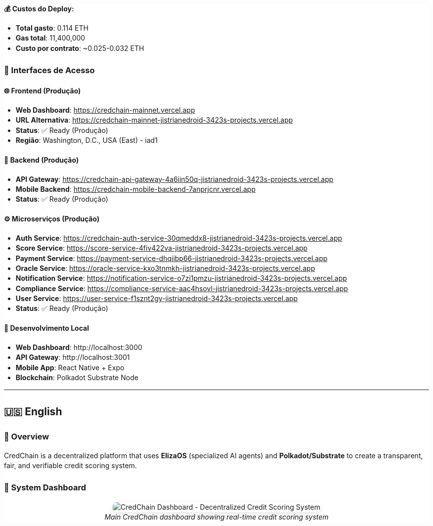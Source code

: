 #### **💰 Custos do Deploy:**
- **Total gasto**: 0.114 ETH
- **Gas total**: 11,400,000
- **Custo por contrato**: ~0.025-0.032 ETH

### 📱 Interfaces de Acesso

#### **🌐 Frontend (Produção)**
- **Web Dashboard**: https://credchain-mainnet.vercel.app
- **URL Alternativa**: https://credchain-mainnet-jistrianedroid-3423s-projects.vercel.app
- **Status**: ✅ Ready (Produção)
- **Região**: Washington, D.C., USA (East) - iad1

#### **🔧 Backend (Produção)**
- **API Gateway**: https://credchain-api-gateway-4a6iin50q-jistrianedroid-3423s-projects.vercel.app
- **Mobile Backend**: https://credchain-mobile-backend-7anprjcnr.vercel.app
- **Status**: ✅ Ready (Produção)

#### **⚙️ Microserviços (Produção)**
- **Auth Service**: https://credchain-auth-service-30qmeddx8-jistrianedroid-3423s-projects.vercel.app
- **Score Service**: https://score-service-4fiv422va-jistrianedroid-3423s-projects.vercel.app
- **Payment Service**: https://payment-service-dhqiibp66-jistrianedroid-3423s-projects.vercel.app
- **Oracle Service**: https://oracle-service-kxo3tnmkh-jistrianedroid-3423s-projects.vercel.app
- **Notification Service**: https://notification-service-o7zi1pmzu-jistrianedroid-3423s-projects.vercel.app
- **Compliance Service**: https://compliance-service-aac4hsovl-jistrianedroid-3423s-projects.vercel.app
- **User Service**: https://user-service-f1sznt2gy-jistrianedroid-3423s-projects.vercel.app
- **Status**: ✅ Ready (Produção)

#### **🔗 Desenvolvimento Local**
- **Web Dashboard**: http://localhost:3000
- **API Gateway**: http://localhost:3001
- **Mobile App**: React Native + Expo
- **Blockchain**: Polkadot Substrate Node

---

## 🇺🇸 English

### 🎯 Overview

CredChain is a decentralized platform that uses **ElizaOS** (specialized AI agents) and **Polkadot/Substrate** to create a transparent, fair, and verifiable credit scoring system.

### 📱 System Dashboard

<div align="center">
  <img src="dashboard-screenshot.png" alt="CredChain Dashboard - Decentralized Credit Scoring System" width="100%" style="border-radius: 8px; box-shadow: 0 4px 12px rgba(0,0,0,0.1);">
  <br>
  <em>Main CredChain dashboard showing real-time credit scoring system</em>
</div>
